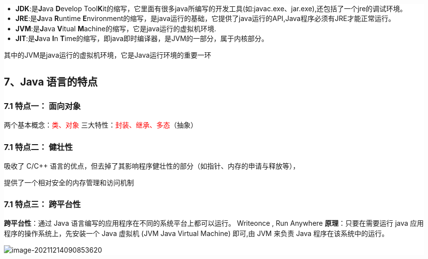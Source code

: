 - **JDK**:是**J**ava **D**evelop Tool**K**it的缩写，它里面有很多java所编写的开发工具(如:javac.exe、jar.exe),还包括了一个jre的调试环境。
- **JRE**:是**J**ava **R**untime **E**nvironment的缩写，是java运行的基础，它提供了java运行的API,Java程序必须有JRE才能正常运行。
- **JVM**:是**J**ava **V**itual **M**achine的缩写，它是java运行的虚拟机环境.
- **JIT**:是**J**ava **I**n **T**ime的缩写，即java即时编译器，是JVM的一部分，属于内核部分。

其中的JVM是java运行的虚拟机环境，它是Java运行环境的重要一环





## 7、Java 语言的特点

### 7.1 特点一： 面向对象

两个基本概念：<span style="color: red">类、对象</span>
三大特性：<span style="color: red">封装、继承、多态</span>（抽象）

### 7.1 特点二： 健壮性

吸收了 C/C++ 语言的优点，但去掉了其影响程序健壮性的部分（如指针、内存的申请与释放等），

提供了一个相对安全的内存管理和访问机制

### 7.1 特点三： 跨平台性

**跨平台性**：通过 Java 语言编写的应用程序在不同的系统平台上都可以运行。 Writeonce , Run Anywhere
**原理**：只要在需要运行 java 应用程序的操作系统上，先安装一个 Java 虚拟机 (JVM Java Virtual Machine) 即可,由 JVM 来负责 Java 程序在该系统中的运行。

![image-20211214090853620](http://img.itzhameng.com/blog/image-20211214090853620.png?imageslim)



# 
